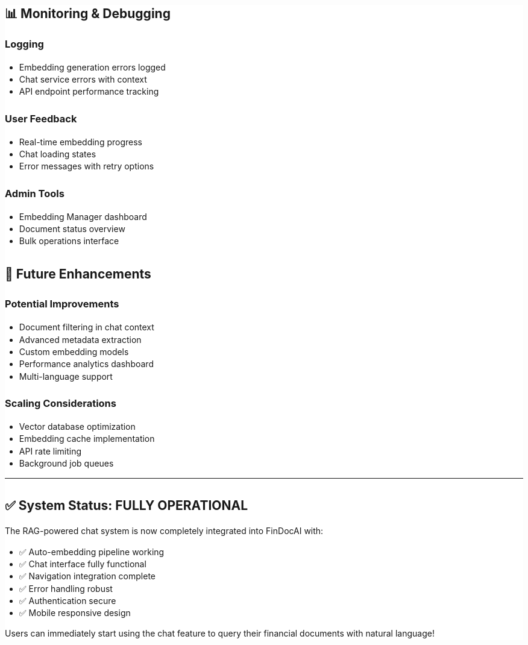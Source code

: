 ## 📊 **Monitoring & Debugging**

### Logging
- Embedding generation errors logged
- Chat service errors with context
- API endpoint performance tracking

### User Feedback
- Real-time embedding progress
- Chat loading states
- Error messages with retry options

### Admin Tools
- Embedding Manager dashboard
- Document status overview
- Bulk operations interface

## 🔮 **Future Enhancements**

### Potential Improvements
- Document filtering in chat context
- Advanced metadata extraction
- Custom embedding models
- Performance analytics dashboard
- Multi-language support

### Scaling Considerations
- Vector database optimization
- Embedding cache implementation
- API rate limiting
- Background job queues

---

## ✅ **System Status**: FULLY OPERATIONAL

The RAG-powered chat system is now completely integrated into FinDocAI with:
- ✅ Auto-embedding pipeline working
- ✅ Chat interface fully functional
- ✅ Navigation integration complete
- ✅ Error handling robust
- ✅ Authentication secure
- ✅ Mobile responsive design

Users can immediately start using the chat feature to query their financial documents with natural language!
